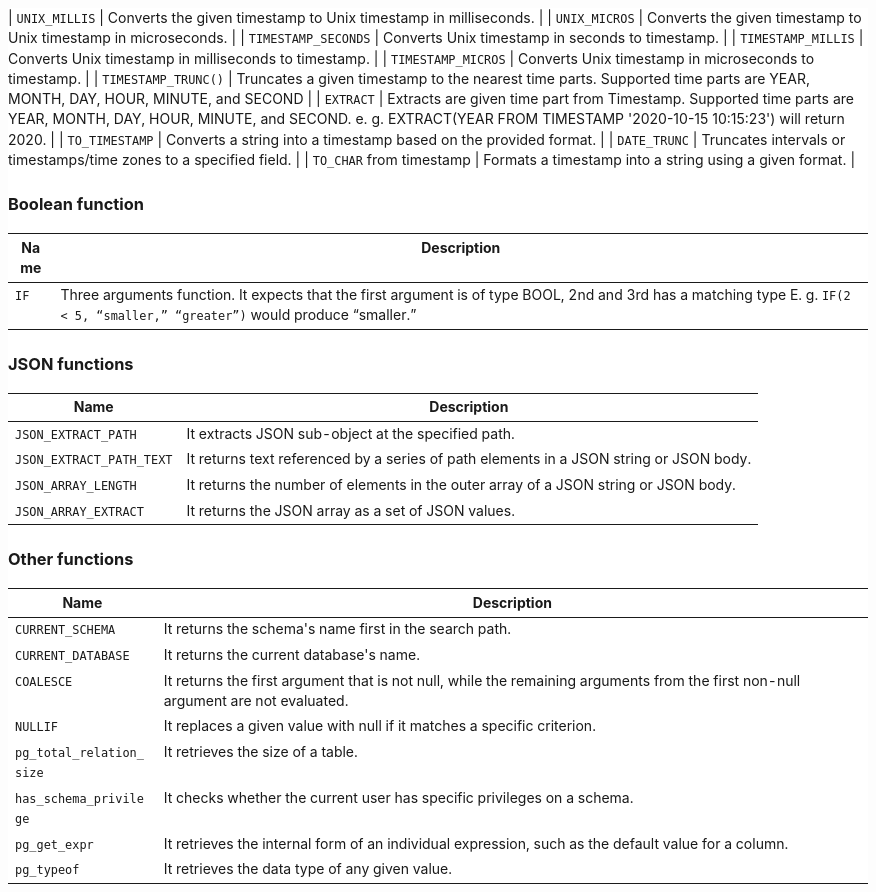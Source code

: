 | `UNIX_MILLIS`            | Converts the given timestamp to Unix timestamp in milliseconds.                                                                                                                                                                                   |
| `UNIX_MICROS`            | Converts the given timestamp to Unix timestamp in microseconds.                                                                                                                                                                                   |
| `TIMESTAMP_SECONDS`      | Converts Unix timestamp in seconds to timestamp.                                                                                                                                                                                                  |
| `TIMESTAMP_MILLIS`       | Converts Unix timestamp in milliseconds to timestamp.                                                                                                                                                                                             |
| `TIMESTAMP_MICROS`       | Converts Unix timestamp in microseconds to timestamp.                                                                                                                                                                                             |
| `TIMESTAMP_TRUNC()`      | Truncates a given timestamp to the nearest time parts. Supported time parts are YEAR, MONTH, DAY, HOUR, MINUTE, and SECOND                                                                                                                        |
| `EXTRACT`                | Extracts are given time part from Timestamp. Supported time parts are YEAR, MONTH, DAY, HOUR, MINUTE, and SECOND. e. g. EXTRACT(YEAR FROM TIMESTAMP '2020-10-15 10:15:23') will return 2020.                                                      |
| `TO_TIMESTAMP`           | Converts a string into a timestamp based on the provided format.                                                                                                                                                                                  |
| `DATE_TRUNC`             | Truncates intervals or timestamps/time zones to a specified field.&#x20;                                                                                                                                                                          |
| `TO_CHAR` from timestamp | Formats a timestamp into a string using a given format.                                                                                                                                                                                           |

### Boolean function

| **Name** | **Description**                                                                                                                                                                     |
| -------- | ----------------------------------------------------------------------------------------------------------------------------------------------------------------------------------- |
| `IF`     | Three arguments function. It expects that the first argument is of type BOOL, 2nd and 3rd has a matching type&#x20;E. g. `IF(2 < 5, “smaller,” “greater”)` would produce “smaller.” |

### JSON functions

| **Name**                 | **Description**                                                                        |
| ------------------------ | -------------------------------------------------------------------------------------- |
| `JSON_EXTRACT_PATH`      | It extracts JSON sub-object at the specified path.                                     |
| `JSON_EXTRACT_PATH_TEXT` | It returns text referenced by a series of path elements in a JSON string or JSON body. |
| `JSON_ARRAY_LENGTH`      | It returns the number of elements in the outer array of a JSON string or JSON body.    |
| `JSON_ARRAY_EXTRACT`     | It returns the JSON array as a set of JSON values.                                     |

### Other functions

| **Name**                 | **Description**                                                                                                                   |
| ------------------------ | --------------------------------------------------------------------------------------------------------------------------------- |
| `CURRENT_SCHEMA`         | It returns the schema's name first in the search path.                                                                            |
| `CURRENT_DATABASE`       | It returns the current database's name.                                                                                           |
| `COALESCE`               | It returns the first argument that is not null, while the remaining arguments from the first non-null argument are not evaluated. |
| `NULLIF`                 | It replaces a given value with null if it matches a specific criterion.&#x20;                                                     |
| `pg_total_relation_size` | It retrieves the size of a table.&#x20;                                                                                           |
| `has_schema_privilege`   | It checks whether the current user has specific privileges on a schema.&#x20;                                                     |
| `pg_get_expr`            | It retrieves the internal form of an individual expression, such as the default value for a column.                               |
| `pg_typeof`              | It retrieves the data type of any given value.                                                                                    |
